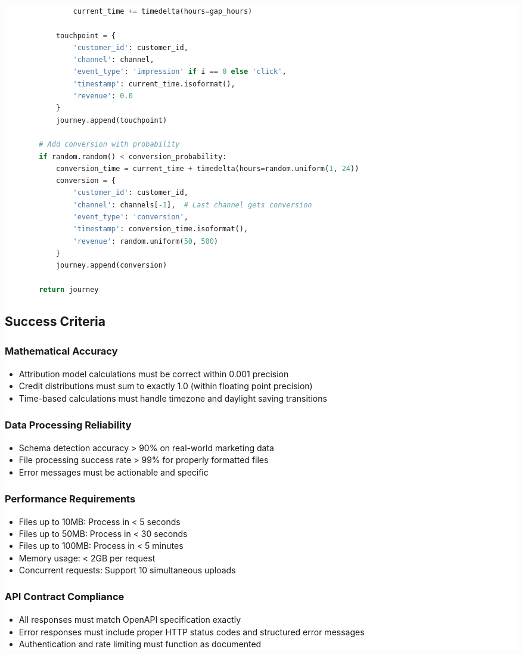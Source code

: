 ```python
                current_time += timedelta(hours=gap_hours)
            
            touchpoint = {
                'customer_id': customer_id,
                'channel': channel,
                'event_type': 'impression' if i == 0 else 'click',
                'timestamp': current_time.isoformat(),
                'revenue': 0.0
            }
            journey.append(touchpoint)
        
        # Add conversion with probability
        if random.random() < conversion_probability:
            conversion_time = current_time + timedelta(hours=random.uniform(1, 24))
            conversion = {
                'customer_id': customer_id,
                'channel': channels[-1],  # Last channel gets conversion
                'event_type': 'conversion',
                'timestamp': conversion_time.isoformat(),
                'revenue': random.uniform(50, 500)
            }
            journey.append(conversion)
        
        return journey
```

## Success Criteria

### Mathematical Accuracy

- Attribution model calculations must be correct within 0.001 precision
- Credit distributions must sum to exactly 1.0 (within floating point precision)
- Time-based calculations must handle timezone and daylight saving transitions

### Data Processing Reliability

- Schema detection accuracy > 90% on real-world marketing data
- File processing success rate > 99% for properly formatted files
- Error messages must be actionable and specific

### Performance Requirements

- Files up to 10MB: Process in < 5 seconds
- Files up to 50MB: Process in < 30 seconds
- Files up to 100MB: Process in < 5 minutes
- Memory usage: < 2GB per request
- Concurrent requests: Support 10 simultaneous uploads

### API Contract Compliance

- All responses must match OpenAPI specification exactly
- Error responses must include proper HTTP status codes and structured error messages
- Authentication and rate limiting must function as documented
